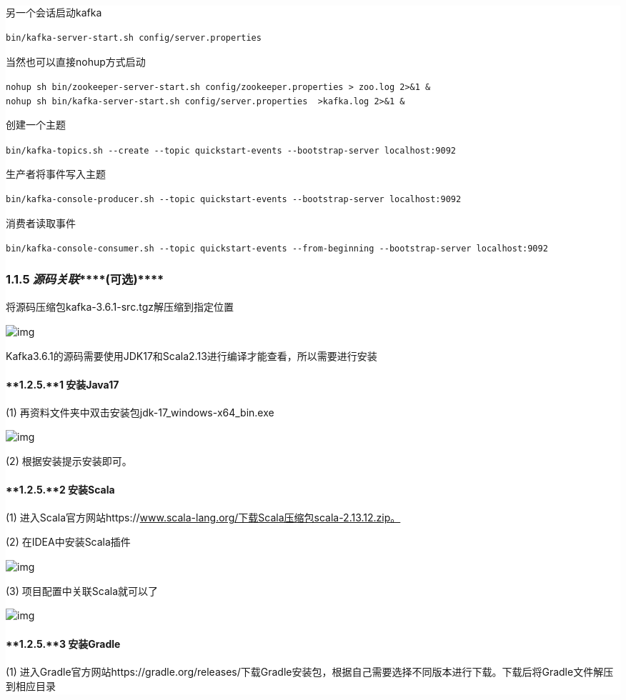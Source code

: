 另一个会话启动kafka
```
bin/kafka-server-start.sh config/server.properties
```
当然也可以直接nohup方式启动
```
nohup sh bin/zookeeper-server-start.sh config/zookeeper.properties > zoo.log 2>&1 &
nohup sh bin/kafka-server-start.sh config/server.properties  >kafka.log 2>&1 &
```
创建一个主题
```
bin/kafka-topics.sh --create --topic quickstart-events --bootstrap-server localhost:9092
```
生产者将事件写入主题
```
bin/kafka-console-producer.sh --topic quickstart-events --bootstrap-server localhost:9092
```
消费者读取事件
```
bin/kafka-console-consumer.sh --topic quickstart-events --from-beginning --bootstrap-server localhost:9092
```



### **1.1.5** ***源码关联******\*(可选)\****

将源码压缩包kafka-3.6.1-src.tgz解压缩到指定位置

![img](https://raw.githubusercontent.com/PeipengWang/picture/master/wps38.jpg) 

Kafka3.6.1的源码需要使用JDK17和Scala2.13进行编译才能查看，所以需要进行安装

#### **1.2.****5****.****1 安装Java17**

(1) 再资料文件夹中双击安装包jdk-17_windows-x64_bin.exe

![img](https://raw.githubusercontent.com/PeipengWang/picture/master/wps39.jpg) 

(2) 根据安装提示安装即可。

#### **1.2.****5****.****2 安装Scala**

(1) 进入Scala官方网站https://www.scala-lang.org/下载Scala压缩包scala-2.13.12.zip。

(2) 在IDEA中安装Scala插件

![img](https://raw.githubusercontent.com/PeipengWang/picture/master/wps40.jpg) 

(3) 项目配置中关联Scala就可以了

![img](https://raw.githubusercontent.com/PeipengWang/picture/master/wps41.jpg) 

#### **1.2.****5****.****3 安装Gradle**

(1) 进入Gradle官方网站https://gradle.org/releases/下载Gradle安装包，根据自己需要选择不同版本进行下载。下载后将Gradle文件解压到相应目录
